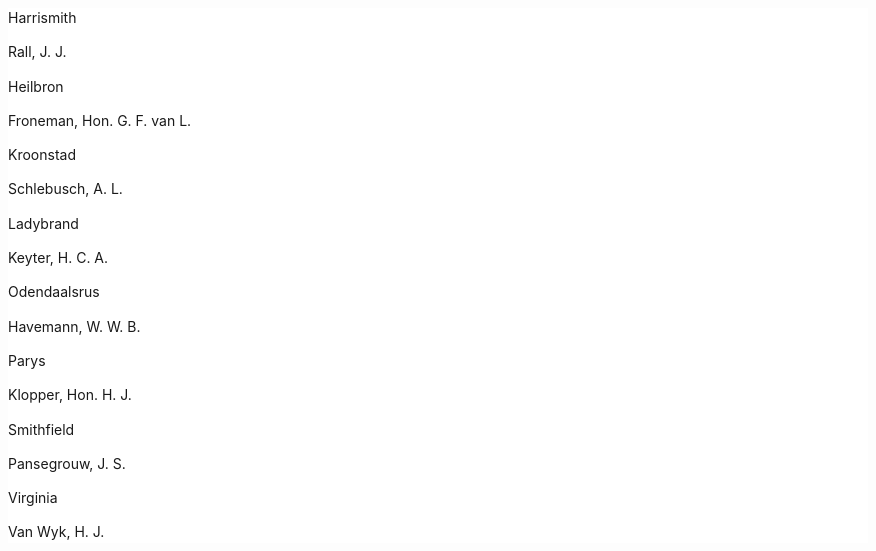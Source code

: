 <tr>

<td><p>Harrismith</p></td>

<td><p>Rall, J. J.</p></td>

</tr>

<tr>

<td><p>Heilbron</p></td>

<td><p>Froneman, Hon. G. F. van L.</p></td>

</tr>

<tr>

<td><p>Kroonstad</p></td>

<td><p>Schlebusch, A. L.</p></td>

</tr>

<tr>

<td><p>Ladybrand</p></td>

<td><p>Keyter, H. C. A.</p></td>

</tr>

<tr>

<td><p>Odendaalsrus</p></td>

<td><p>Havemann, W. W. B.</p></td>

</tr>

<tr>

<td><p>Parys</p></td>

<td><p>Klopper, Hon. H. J.</p></td>

</tr>

<tr>

<td><p>Smithfield</p></td>

<td><p>Pansegrouw, J. S.</p></td>

</tr>

<tr>

<td><p>Virginia</p></td>

<td><p>Van Wyk, H. J.</p></td>

</tr>

<tr>
